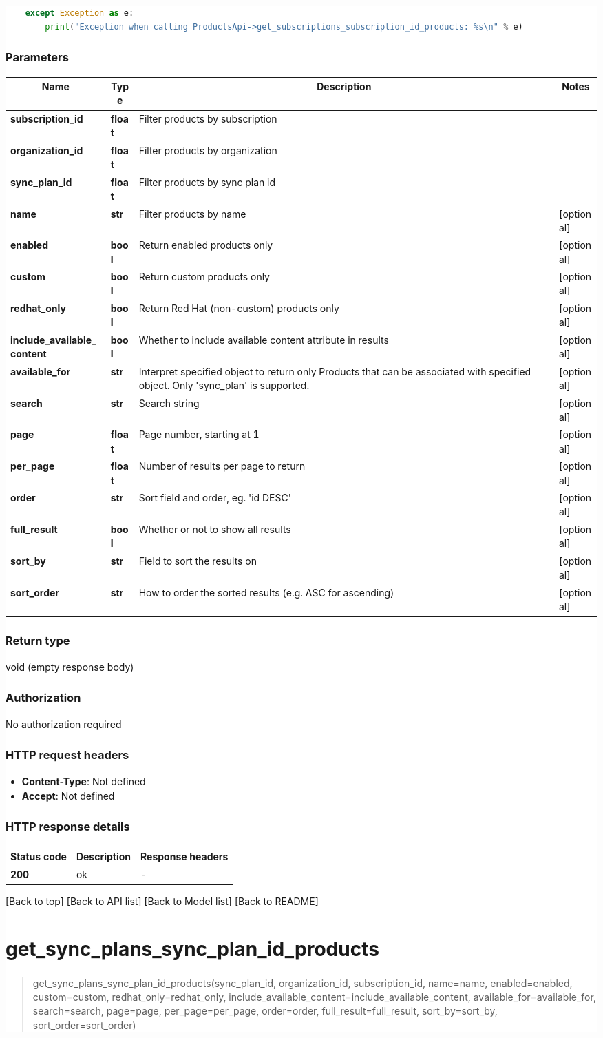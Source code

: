 ```python
    except Exception as e:
        print("Exception when calling ProductsApi->get_subscriptions_subscription_id_products: %s\n" % e)
```



### Parameters


Name | Type | Description  | Notes
------------- | ------------- | ------------- | -------------
 **subscription_id** | **float**| Filter products by subscription | 
 **organization_id** | **float**| Filter products by organization | 
 **sync_plan_id** | **float**| Filter products by sync plan id | 
 **name** | **str**| Filter products by name | [optional] 
 **enabled** | **bool**| Return enabled products only | [optional] 
 **custom** | **bool**| Return custom products only | [optional] 
 **redhat_only** | **bool**| Return Red Hat (non-custom) products only | [optional] 
 **include_available_content** | **bool**| Whether to include available content attribute in results | [optional] 
 **available_for** | **str**| Interpret specified object to return only Products that can be associated with specified object.  Only &#39;sync_plan&#39; is supported. | [optional] 
 **search** | **str**| Search string | [optional] 
 **page** | **float**| Page number, starting at 1 | [optional] 
 **per_page** | **float**| Number of results per page to return | [optional] 
 **order** | **str**| Sort field and order, eg. &#39;id DESC&#39; | [optional] 
 **full_result** | **bool**| Whether or not to show all results | [optional] 
 **sort_by** | **str**| Field to sort the results on | [optional] 
 **sort_order** | **str**| How to order the sorted results (e.g. ASC for ascending) | [optional] 

### Return type

void (empty response body)

### Authorization

No authorization required

### HTTP request headers

 - **Content-Type**: Not defined
 - **Accept**: Not defined

### HTTP response details

| Status code | Description | Response headers |
|-------------|-------------|------------------|
**200** | ok |  -  |

[[Back to top]](#) [[Back to API list]](../README.md#documentation-for-api-endpoints) [[Back to Model list]](../README.md#documentation-for-models) [[Back to README]](../README.md)

# **get_sync_plans_sync_plan_id_products**
> get_sync_plans_sync_plan_id_products(sync_plan_id, organization_id, subscription_id, name=name, enabled=enabled, custom=custom, redhat_only=redhat_only, include_available_content=include_available_content, available_for=available_for, search=search, page=page, per_page=per_page, order=order, full_result=full_result, sort_by=sort_by, sort_order=sort_order)
